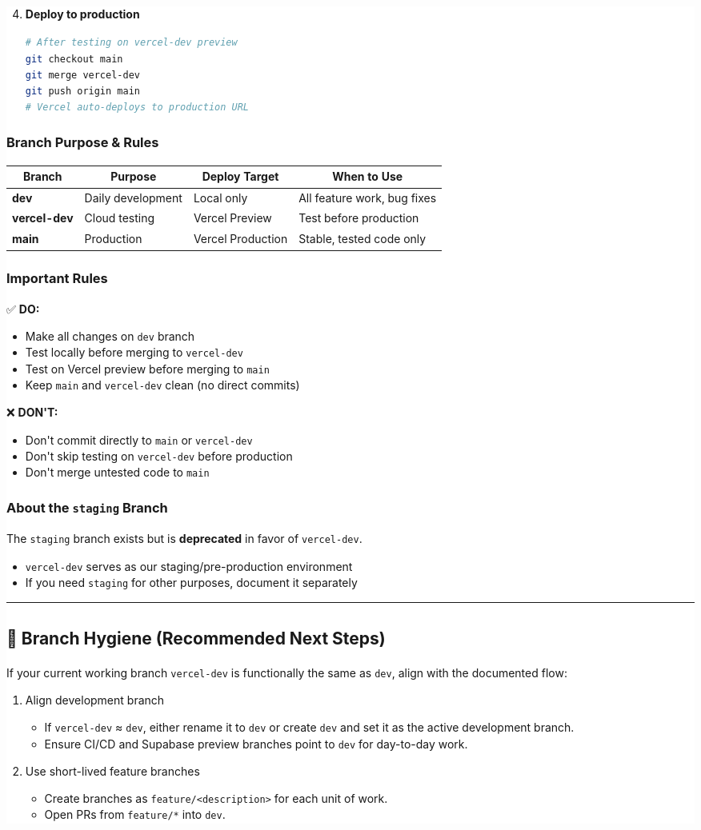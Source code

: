 4. **Deploy to production**
   ```bash
   # After testing on vercel-dev preview
   git checkout main
   git merge vercel-dev
   git push origin main
   # Vercel auto-deploys to production URL
   ```

### Branch Purpose & Rules

| Branch | Purpose | Deploy Target | When to Use |
|--------|---------|---------------|-------------|
| **dev** | Daily development | Local only | All feature work, bug fixes |
| **vercel-dev** | Cloud testing | Vercel Preview | Test before production |
| **main** | Production | Vercel Production | Stable, tested code only |

### Important Rules

✅ **DO:**
- Make all changes on `dev` branch
- Test locally before merging to `vercel-dev`
- Test on Vercel preview before merging to `main`
- Keep `main` and `vercel-dev` clean (no direct commits)

❌ **DON'T:**
- Don't commit directly to `main` or `vercel-dev`
- Don't skip testing on `vercel-dev` before production
- Don't merge untested code to `main`

### About the `staging` Branch

The `staging` branch exists but is **deprecated** in favor of `vercel-dev`.
- `vercel-dev` serves as our staging/pre-production environment
- If you need `staging` for other purposes, document it separately

---

## 🧹 Branch Hygiene (Recommended Next Steps)

If your current working branch `vercel-dev` is functionally the same as `dev`, align with the documented flow:

1. Align development branch
   - If `vercel-dev` ≈ `dev`, either rename it to `dev` or create `dev` and set it as the active development branch.
   - Ensure CI/CD and Supabase preview branches point to `dev` for day-to-day work.

2. Use short-lived feature branches
   - Create branches as `feature/<description>` for each unit of work.
   - Open PRs from `feature/*` into `dev`.
